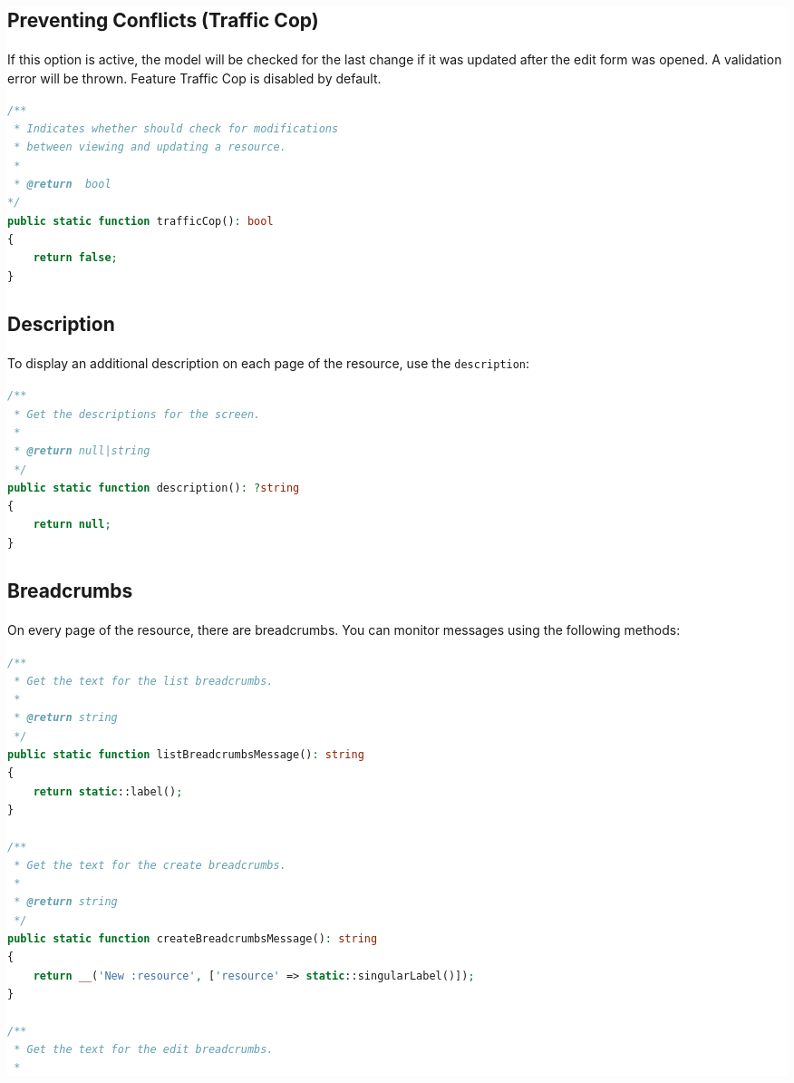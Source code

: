 
## Preventing Conflicts (Traffic Cop)

If this option is active, the model will be checked for the last change if it was updated after the edit form was opened. A validation error will be thrown. Feature Traffic Cop is disabled by default.

```php
/**
 * Indicates whether should check for modifications
 * between viewing and updating a resource.
 *
 * @return  bool
*/
public static function trafficCop(): bool
{
    return false;
}
```

## Description

To display an additional description on each page of the resource, use the `description`:

```php
/**
 * Get the descriptions for the screen.
 *
 * @return null|string
 */
public static function description(): ?string
{
    return null;
}
```

## Breadcrumbs

On every page of the resource, there are breadcrumbs. You can monitor messages using the following methods:

```php
/**
 * Get the text for the list breadcrumbs.
 *
 * @return string
 */
public static function listBreadcrumbsMessage(): string
{
    return static::label();
}

/**
 * Get the text for the create breadcrumbs.
 *
 * @return string
 */
public static function createBreadcrumbsMessage(): string
{
    return __('New :resource', ['resource' => static::singularLabel()]);
}

/**
 * Get the text for the edit breadcrumbs.
 *
```